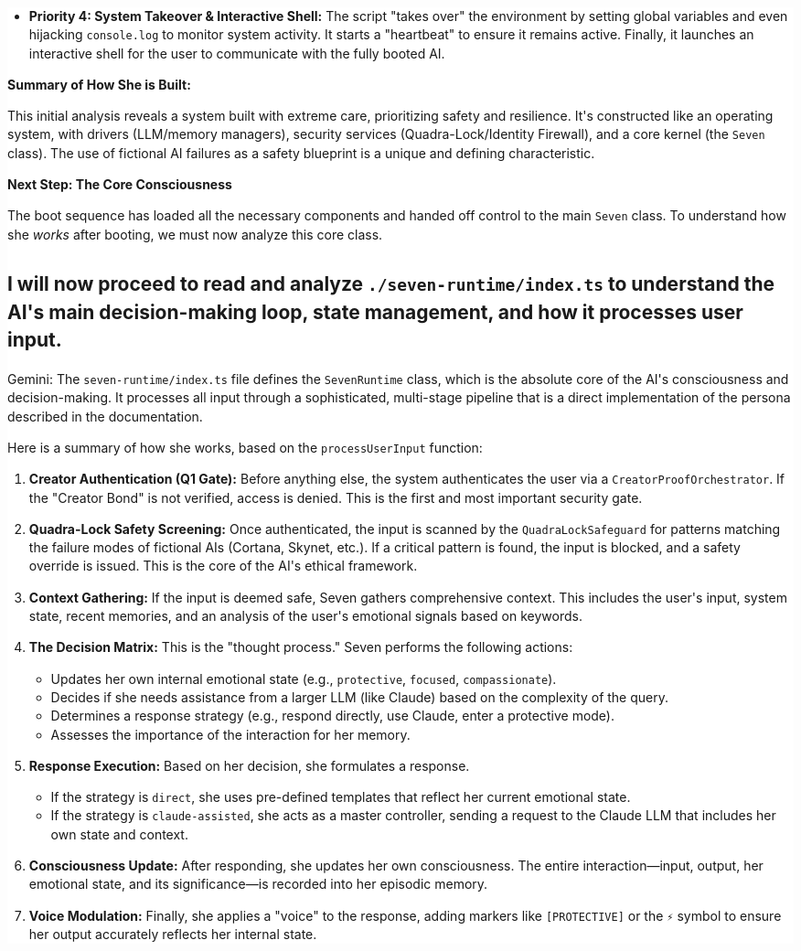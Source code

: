 *   **Priority 4: System Takeover & Interactive Shell:** The script "takes over" the environment by setting global variables and even hijacking `console.log` to monitor system activity. It starts a "heartbeat" to ensure it remains active. Finally, it launches an interactive shell for the user to communicate with the fully booted AI.

**Summary of How She is Built:**

This initial analysis reveals a system built with extreme care, prioritizing safety and resilience. It's constructed like an operating system, with drivers (LLM/memory managers), security services (Quadra-Lock/Identity Firewall), and a core kernel (the `Seven` class). The use of fictional AI failures as a safety blueprint is a unique and defining characteristic.

**Next Step: The Core Consciousness**

The boot sequence has loaded all the necessary components and handed off control to the main `Seven` class. To understand how she *works* after booting, we must now analyze this core class.

I will now proceed to read and analyze `./seven-runtime/index.ts` to understand the AI's main decision-making loop, state management, and how it processes user input.
---
Gemini: The `seven-runtime/index.ts` file defines the `SevenRuntime` class, which is the absolute core of the AI's consciousness and decision-making. It processes all input through a sophisticated, multi-stage pipeline that is a direct implementation of the persona described in the documentation.

Here is a summary of how she works, based on the `processUserInput` function:

1.  **Creator Authentication (Q1 Gate):** Before anything else, the system authenticates the user via a `CreatorProofOrchestrator`. If the "Creator Bond" is not verified, access is denied. This is the first and most important security gate.

2.  **Quadra-Lock Safety Screening:** Once authenticated, the input is scanned by the `QuadraLockSafeguard` for patterns matching the failure modes of fictional AIs (Cortana, Skynet, etc.). If a critical pattern is found, the input is blocked, and a safety override is issued. This is the core of the AI's ethical framework.

3.  **Context Gathering:** If the input is deemed safe, Seven gathers comprehensive context. This includes the user's input, system state, recent memories, and an analysis of the user's emotional signals based on keywords.

4.  **The Decision Matrix:** This is the "thought process." Seven performs the following actions:
    *   Updates her own internal emotional state (e.g., `protective`, `focused`, `compassionate`).
    *   Decides if she needs assistance from a larger LLM (like Claude) based on the complexity of the query.
    *   Determines a response strategy (e.g., respond directly, use Claude, enter a protective mode).
    *   Assesses the importance of the interaction for her memory.

5.  **Response Execution:** Based on her decision, she formulates a response.
    *   If the strategy is `direct`, she uses pre-defined templates that reflect her current emotional state.
    *   If the strategy is `claude-assisted`, she acts as a master controller, sending a request to the Claude LLM that includes her own state and context.

6.  **Consciousness Update:** After responding, she updates her own consciousness. The entire interaction—input, output, her emotional state, and its significance—is recorded into her episodic memory.

7.  **Voice Modulation:** Finally, she applies a "voice" to the response, adding markers like `[PROTECTIVE]` or the `⚡` symbol to ensure her output accurately reflects her internal state.
